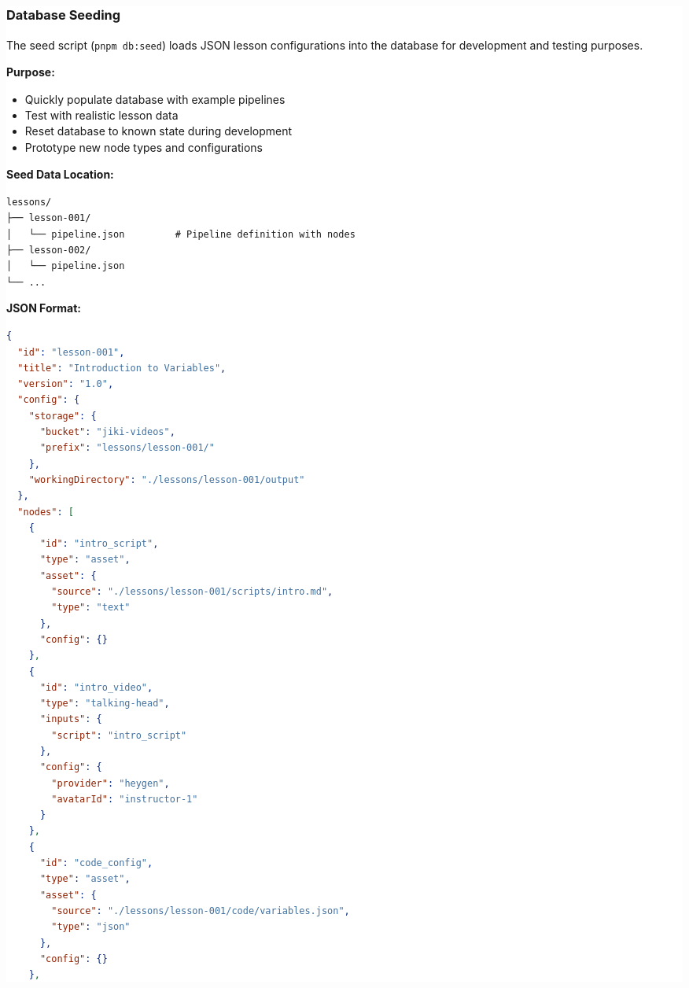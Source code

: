 ### Database Seeding

The seed script (`pnpm db:seed`) loads JSON lesson configurations into the database for development and testing purposes.

**Purpose:**

- Quickly populate database with example pipelines
- Test with realistic lesson data
- Reset database to known state during development
- Prototype new node types and configurations

**Seed Data Location:**

```
lessons/
├── lesson-001/
│   └── pipeline.json         # Pipeline definition with nodes
├── lesson-002/
│   └── pipeline.json
└── ...
```

**JSON Format:**

```json
{
  "id": "lesson-001",
  "title": "Introduction to Variables",
  "version": "1.0",
  "config": {
    "storage": {
      "bucket": "jiki-videos",
      "prefix": "lessons/lesson-001/"
    },
    "workingDirectory": "./lessons/lesson-001/output"
  },
  "nodes": [
    {
      "id": "intro_script",
      "type": "asset",
      "asset": {
        "source": "./lessons/lesson-001/scripts/intro.md",
        "type": "text"
      },
      "config": {}
    },
    {
      "id": "intro_video",
      "type": "talking-head",
      "inputs": {
        "script": "intro_script"
      },
      "config": {
        "provider": "heygen",
        "avatarId": "instructor-1"
      }
    },
    {
      "id": "code_config",
      "type": "asset",
      "asset": {
        "source": "./lessons/lesson-001/code/variables.json",
        "type": "json"
      },
      "config": {}
    },
```